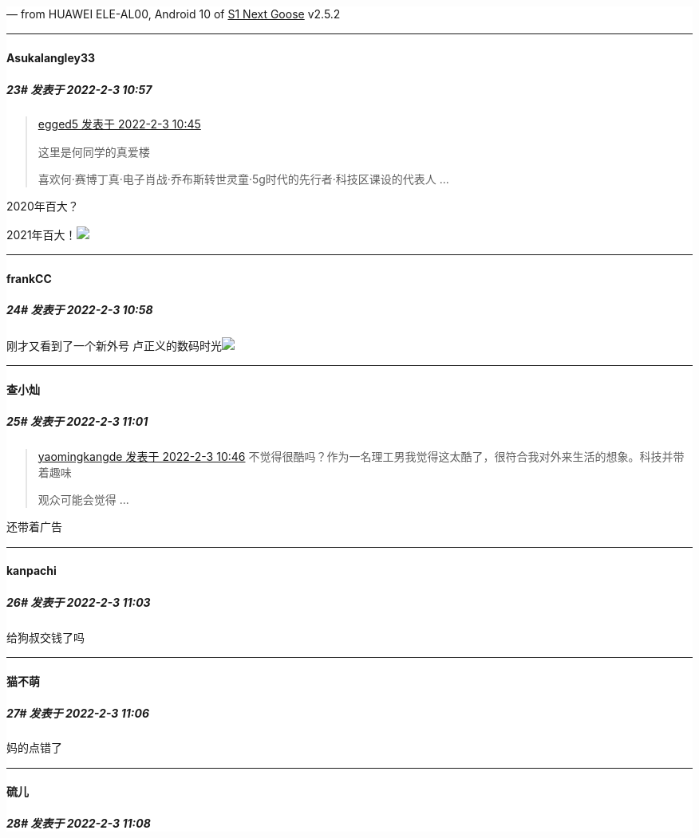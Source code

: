 — from HUAWEI ELE-AL00, Android 10 of [S1 Next Goose](https://pan.baidu.com/s/1mi43uRm) v2.5.2

*****

####  Asukalangley33  
##### 23#       发表于 2022-2-3 10:57

<blockquote><a href="httphttps://bbs.saraba1st.com/2b/forum.php?mod=redirect&amp;goto=findpost&amp;pid=54528771&amp;ptid=2050592" target="_blank">egged5 发表于 2022-2-3 10:45</a>

这里是何同学的真爱楼

喜欢何·赛博丁真·电子肖战·乔布斯转世灵童·5g时代的先行者·科技区课设的代表人 ...</blockquote>
2020年百大？

2021年百大！<img src="https://static.saraba1st.com/image/smiley/face2017/065.png" referrerpolicy="no-referrer">

*****

####  frankCC  
##### 24#       发表于 2022-2-3 10:58

刚才又看到了一个新外号
卢正义的数码时光<img src="https://static.saraba1st.com/image/smiley/face2017/066.png" referrerpolicy="no-referrer">

*****

####  查小灿  
##### 25#       发表于 2022-2-3 11:01

<blockquote><a href="httphttps://bbs.saraba1st.com/2b/forum.php?mod=redirect&amp;goto=findpost&amp;pid=54528790&amp;ptid=2050592" target="_blank">yaomingkangde 发表于 2022-2-3 10:46</a>
不觉得很酷吗？作为一名理工男我觉得这太酷了，很符合我对外来生活的想象。科技并带着趣味 

观众可能会觉得 ...</blockquote>
还带着广告

*****

####  kanpachi  
##### 26#       发表于 2022-2-3 11:03

给狗叔交钱了吗

*****

####  猫不萌  
##### 27#       发表于 2022-2-3 11:06

妈的点错了

*****

####  硫儿  
##### 28#       发表于 2022-2-3 11:08
